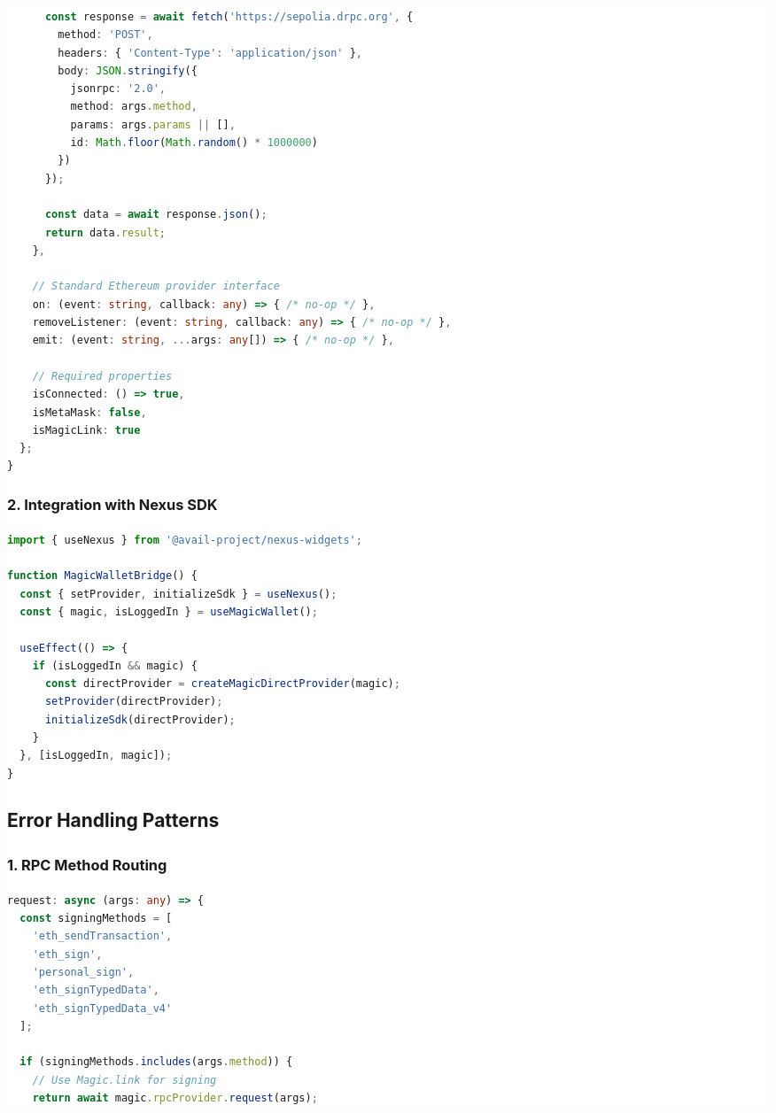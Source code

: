 ```typescript
      const response = await fetch('https://sepolia.drpc.org', {
        method: 'POST',
        headers: { 'Content-Type': 'application/json' },
        body: JSON.stringify({
          jsonrpc: '2.0',
          method: args.method,
          params: args.params || [],
          id: Math.floor(Math.random() * 1000000)
        })
      });
      
      const data = await response.json();
      return data.result;
    },
    
    // Standard Ethereum provider interface
    on: (event: string, callback: any) => { /* no-op */ },
    removeListener: (event: string, callback: any) => { /* no-op */ },
    emit: (event: string, ...args: any[]) => { /* no-op */ },
    
    // Required properties
    isConnected: () => true,
    isMetaMask: false,
    isMagicLink: true
  };
}
```

### 2. Integration with Nexus SDK
```typescript
import { useNexus } from '@avail-project/nexus-widgets';

function MagicWalletBridge() {
  const { setProvider, initializeSdk } = useNexus();
  const { magic, isLoggedIn } = useMagicWallet();
  
  useEffect(() => {
    if (isLoggedIn && magic) {
      const directProvider = createMagicDirectProvider(magic);
      setProvider(directProvider);
      initializeSdk(directProvider);
    }
  }, [isLoggedIn, magic]);
}
```

## Error Handling Patterns

### 1. RPC Method Routing
```typescript
request: async (args: any) => {
  const signingMethods = [
    'eth_sendTransaction',
    'eth_sign',
    'personal_sign',
    'eth_signTypedData',
    'eth_signTypedData_v4'
  ];
  
  if (signingMethods.includes(args.method)) {
    // Use Magic.link for signing
    return await magic.rpcProvider.request(args);
```